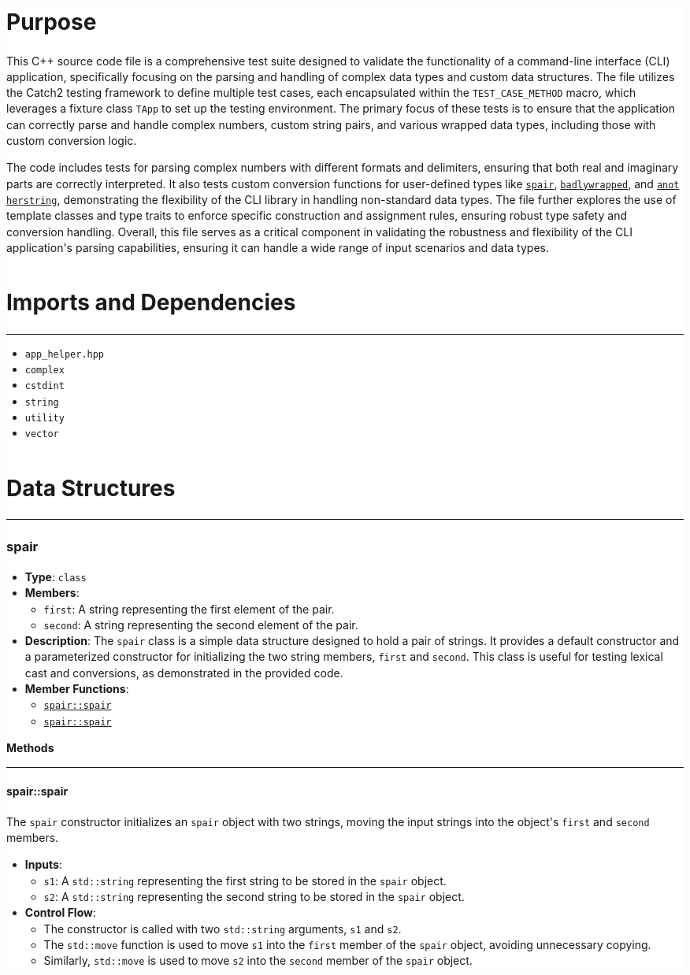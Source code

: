 # Purpose
This C++ source code file is a comprehensive test suite designed to validate the functionality of a command-line interface (CLI) application, specifically focusing on the parsing and handling of complex data types and custom data structures. The file utilizes the Catch2 testing framework to define multiple test cases, each encapsulated within the `TEST_CASE_METHOD` macro, which leverages a fixture class `TApp` to set up the testing environment. The primary focus of these tests is to ensure that the application can correctly parse and handle complex numbers, custom string pairs, and various wrapped data types, including those with custom conversion logic.

The code includes tests for parsing complex numbers with different formats and delimiters, ensuring that both real and imaginary parts are correctly interpreted. It also tests custom conversion functions for user-defined types like [`spair`](#spairspair), [`badlywrapped`](#badlywrappedbadlywrapped), and [`anotherstring`](#anotherstringanotherstring), demonstrating the flexibility of the CLI library in handling non-standard data types. The file further explores the use of template classes and type traits to enforce specific construction and assignment rules, ensuring robust type safety and conversion handling. Overall, this file serves as a critical component in validating the robustness and flexibility of the CLI application's parsing capabilities, ensuring it can handle a wide range of input scenarios and data types.
# Imports and Dependencies

---
- `app_helper.hpp`
- `complex`
- `cstdint`
- `string`
- `utility`
- `vector`


# Data Structures

---
### spair
- **Type**: `class`
- **Members**:
    - `first`: A string representing the first element of the pair.
    - `second`: A string representing the second element of the pair.
- **Description**: The `spair` class is a simple data structure designed to hold a pair of strings. It provides a default constructor and a parameterized constructor for initializing the two string members, `first` and `second`. This class is useful for testing lexical cast and conversions, as demonstrated in the provided code.
- **Member Functions**:
    - [`spair::spair`](#spairspair)
    - [`spair::spair`](#spairspair)

**Methods**

---
#### spair::spair
The `spair` constructor initializes an `spair` object with two strings, moving the input strings into the object's `first` and `second` members.
- **Inputs**:
    - `s1`: A `std::string` representing the first string to be stored in the `spair` object.
    - `s2`: A `std::string` representing the second string to be stored in the `spair` object.
- **Control Flow**:
    - The constructor is called with two `std::string` arguments, `s1` and `s2`.
    - The `std::move` function is used to move `s1` into the `first` member of the `spair` object, avoiding unnecessary copying.
    - Similarly, `std::move` is used to move `s2` into the `second` member of the `spair` object.